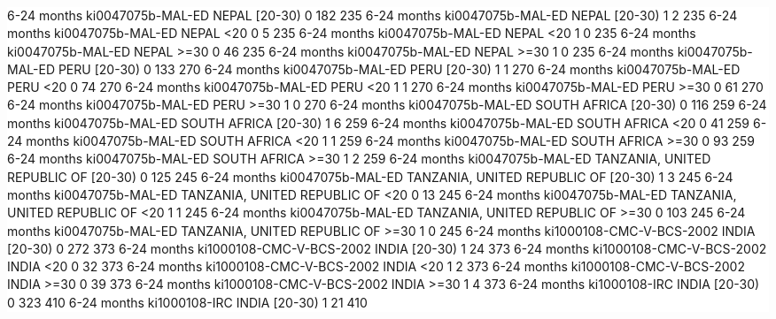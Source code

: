 6-24 months   ki0047075b-MAL-ED          NEPAL                          [20-30)               0      182     235
6-24 months   ki0047075b-MAL-ED          NEPAL                          [20-30)               1        2     235
6-24 months   ki0047075b-MAL-ED          NEPAL                          <20                   0        5     235
6-24 months   ki0047075b-MAL-ED          NEPAL                          <20                   1        0     235
6-24 months   ki0047075b-MAL-ED          NEPAL                          >=30                  0       46     235
6-24 months   ki0047075b-MAL-ED          NEPAL                          >=30                  1        0     235
6-24 months   ki0047075b-MAL-ED          PERU                           [20-30)               0      133     270
6-24 months   ki0047075b-MAL-ED          PERU                           [20-30)               1        1     270
6-24 months   ki0047075b-MAL-ED          PERU                           <20                   0       74     270
6-24 months   ki0047075b-MAL-ED          PERU                           <20                   1        1     270
6-24 months   ki0047075b-MAL-ED          PERU                           >=30                  0       61     270
6-24 months   ki0047075b-MAL-ED          PERU                           >=30                  1        0     270
6-24 months   ki0047075b-MAL-ED          SOUTH AFRICA                   [20-30)               0      116     259
6-24 months   ki0047075b-MAL-ED          SOUTH AFRICA                   [20-30)               1        6     259
6-24 months   ki0047075b-MAL-ED          SOUTH AFRICA                   <20                   0       41     259
6-24 months   ki0047075b-MAL-ED          SOUTH AFRICA                   <20                   1        1     259
6-24 months   ki0047075b-MAL-ED          SOUTH AFRICA                   >=30                  0       93     259
6-24 months   ki0047075b-MAL-ED          SOUTH AFRICA                   >=30                  1        2     259
6-24 months   ki0047075b-MAL-ED          TANZANIA, UNITED REPUBLIC OF   [20-30)               0      125     245
6-24 months   ki0047075b-MAL-ED          TANZANIA, UNITED REPUBLIC OF   [20-30)               1        3     245
6-24 months   ki0047075b-MAL-ED          TANZANIA, UNITED REPUBLIC OF   <20                   0       13     245
6-24 months   ki0047075b-MAL-ED          TANZANIA, UNITED REPUBLIC OF   <20                   1        1     245
6-24 months   ki0047075b-MAL-ED          TANZANIA, UNITED REPUBLIC OF   >=30                  0      103     245
6-24 months   ki0047075b-MAL-ED          TANZANIA, UNITED REPUBLIC OF   >=30                  1        0     245
6-24 months   ki1000108-CMC-V-BCS-2002   INDIA                          [20-30)               0      272     373
6-24 months   ki1000108-CMC-V-BCS-2002   INDIA                          [20-30)               1       24     373
6-24 months   ki1000108-CMC-V-BCS-2002   INDIA                          <20                   0       32     373
6-24 months   ki1000108-CMC-V-BCS-2002   INDIA                          <20                   1        2     373
6-24 months   ki1000108-CMC-V-BCS-2002   INDIA                          >=30                  0       39     373
6-24 months   ki1000108-CMC-V-BCS-2002   INDIA                          >=30                  1        4     373
6-24 months   ki1000108-IRC              INDIA                          [20-30)               0      323     410
6-24 months   ki1000108-IRC              INDIA                          [20-30)               1       21     410
